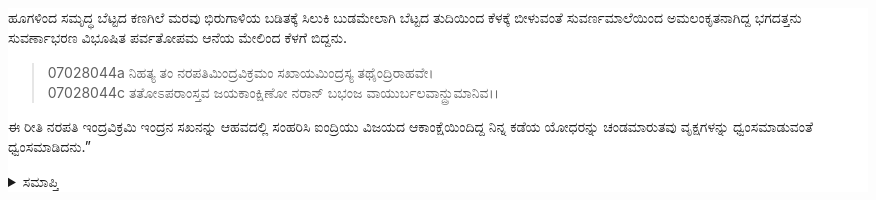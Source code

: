 ಹೂಗಳಿಂದ ಸಮೃದ್ಧ ಬೆಟ್ಟದ ಕಣಗಿಲೆ ಮರವು ಭಿರುಗಾಳಿಯ ಬಡಿತಕ್ಕೆ ಸಿಲುಕಿ ಬುಡಮೇಲಾಗಿ ಬೆಟ್ಟದ ತುದಿಯಿಂದ ಕೆಳಕ್ಕೆ ಬೀಳುವಂತೆ ಸುವರ್ಣಮಾಲೆಯಿಂದ ಅಮಲಂಕೃತನಾಗಿದ್ದ ಭಗದತ್ತನು ಸುವರ್ಣಾಭರಣ ವಿಭೂಷಿತ ಪರ್ವತೋಪಮ ಆನೆಯ ಮೇಲಿಂದ ಕೆಳಗೆ ಬಿದ್ದನು.

> 07028044a ನಿಹತ್ಯ ತಂ ನರಪತಿಮಿಂದ್ರವಿಕ್ರಮಂ
	ಸಖಾಯಮಿಂದ್ರಸ್ಯ ತಥೈಂದ್ರಿರಾಹವೇ।   
> 07028044c ತತೋಽಪರಾಂಸ್ತವ ಜಯಕಾಂಕ್ಷಿಣೋ ನರಾನ್
	ಬಭಂಜ ವಾಯುರ್ಬಲವಾನ್ದ್ರುಮಾನಿವ।।  

ಈ ರೀತಿ ನರಪತಿ ಇಂದ್ರವಿಕ್ರಮಿ ಇಂದ್ರನ ಸಖನನ್ನು ಆಹವದಲ್ಲಿ ಸಂಹರಿಸಿ ಐಂದ್ರಿಯು ವಿಜಯದ ಆಕಾಂಕ್ಷೆಯಿಂದಿದ್ದ ನಿನ್ನ ಕಡೆಯ ಯೋಧರನ್ನು ಚಂಡಮಾರುತವು ವೃಕ್ಷಗಳನ್ನು ಧ್ವಂಸಮಾಡುವಂತೆ ಧ್ವಂಸಮಾಡಿದನು.”


<details><summary>ಸಮಾಪ್ತಿ</summary></details>
